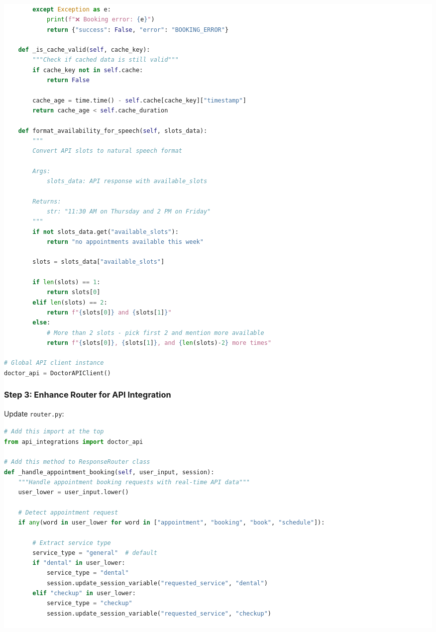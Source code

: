 ```python
        except Exception as e:
            print(f"❌ Booking error: {e}")
            return {"success": False, "error": "BOOKING_ERROR"}
    
    def _is_cache_valid(self, cache_key):
        """Check if cached data is still valid"""
        if cache_key not in self.cache:
            return False
        
        cache_age = time.time() - self.cache[cache_key]["timestamp"]
        return cache_age < self.cache_duration
    
    def format_availability_for_speech(self, slots_data):
        """
        Convert API slots to natural speech format
        
        Args:
            slots_data: API response with available_slots
            
        Returns:
            str: "11:30 AM on Thursday and 2 PM on Friday"
        """
        if not slots_data.get("available_slots"):
            return "no appointments available this week"
        
        slots = slots_data["available_slots"]
        
        if len(slots) == 1:
            return slots[0]
        elif len(slots) == 2:
            return f"{slots[0]} and {slots[1]}"
        else:
            # More than 2 slots - pick first 2 and mention more available
            return f"{slots[0]}, {slots[1]}, and {len(slots)-2} more times"

# Global API client instance
doctor_api = DoctorAPIClient()
```

### **Step 3: Enhance Router for API Integration**

Update `router.py`:

```python
# Add this import at the top
from api_integrations import doctor_api

# Add this method to ResponseRouter class
def _handle_appointment_booking(self, user_input, session):
    """Handle appointment booking requests with real-time API data"""
    user_lower = user_input.lower()
    
    # Detect appointment request
    if any(word in user_lower for word in ["appointment", "booking", "book", "schedule"]):
        
        # Extract service type
        service_type = "general"  # default
        if "dental" in user_lower:
            service_type = "dental"
            session.update_session_variable("requested_service", "dental")
        elif "checkup" in user_lower:
            service_type = "checkup"
            session.update_session_variable("requested_service", "checkup")
        
```